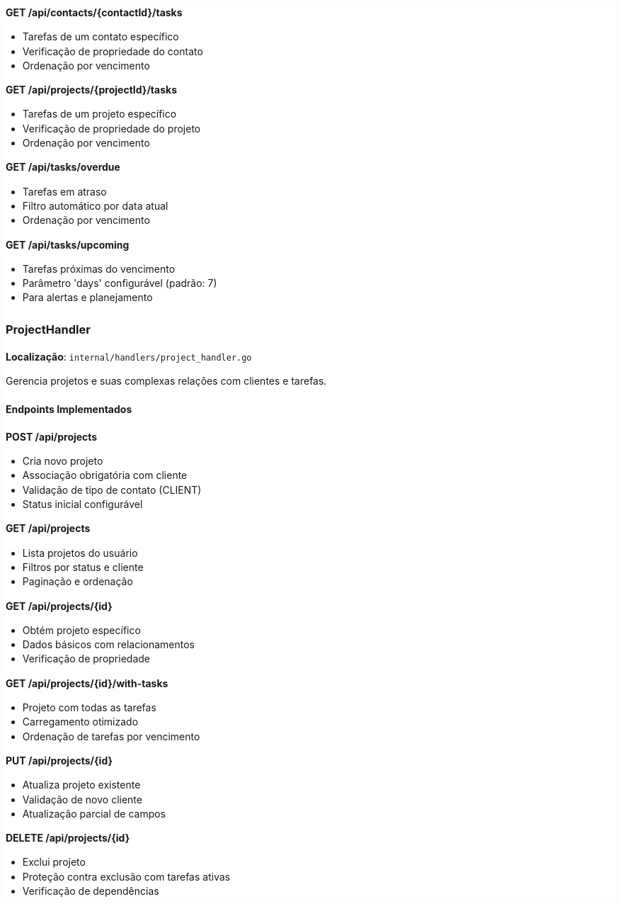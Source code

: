 **GET /api/contacts/{contactId}/tasks**
- Tarefas de um contato específico
- Verificação de propriedade do contato
- Ordenação por vencimento

**GET /api/projects/{projectId}/tasks**
- Tarefas de um projeto específico
- Verificação de propriedade do projeto
- Ordenação por vencimento

**GET /api/tasks/overdue**
- Tarefas em atraso
- Filtro automático por data atual
- Ordenação por vencimento

**GET /api/tasks/upcoming**
- Tarefas próximas do vencimento
- Parâmetro 'days' configurável (padrão: 7)
- Para alertas e planejamento

### ProjectHandler

**Localização**: `internal/handlers/project_handler.go`

Gerencia projetos e suas complexas relações com clientes e tarefas.

#### Endpoints Implementados

**POST /api/projects**
- Cria novo projeto
- Associação obrigatória com cliente
- Validação de tipo de contato (CLIENT)
- Status inicial configurável

**GET /api/projects**
- Lista projetos do usuário
- Filtros por status e cliente
- Paginação e ordenação

**GET /api/projects/{id}**
- Obtém projeto específico
- Dados básicos com relacionamentos
- Verificação de propriedade

**GET /api/projects/{id}/with-tasks**
- Projeto com todas as tarefas
- Carregamento otimizado
- Ordenação de tarefas por vencimento

**PUT /api/projects/{id}**
- Atualiza projeto existente
- Validação de novo cliente
- Atualização parcial de campos

**DELETE /api/projects/{id}**
- Exclui projeto
- Proteção contra exclusão com tarefas ativas
- Verificação de dependências
